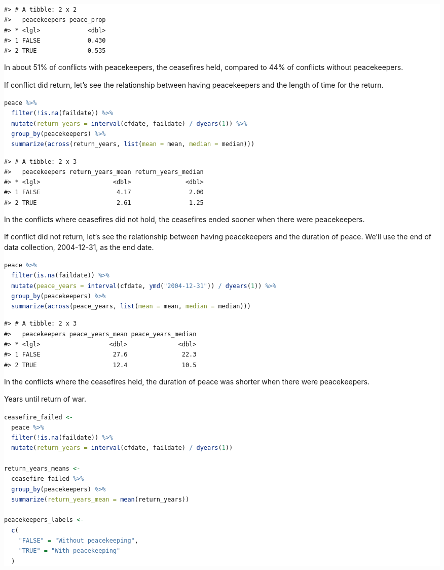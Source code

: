     #> # A tibble: 2 x 2
    #>   peacekeepers peace_prop
    #> * <lgl>             <dbl>
    #> 1 FALSE             0.430
    #> 2 TRUE              0.535

In about 51% of conflicts with peacekeepers, the ceasefires held,
compared to 44% of conflicts without peacekeepers.

If conflict did return, let’s see the relationship between having
peacekeepers and the length of time for the return.

``` r
peace %>% 
  filter(!is.na(faildate)) %>% 
  mutate(return_years = interval(cfdate, faildate) / dyears(1)) %>% 
  group_by(peacekeepers) %>% 
  summarize(across(return_years, list(mean = mean, median = median)))
```

    #> # A tibble: 2 x 3
    #>   peacekeepers return_years_mean return_years_median
    #> * <lgl>                    <dbl>               <dbl>
    #> 1 FALSE                     4.17                2.00
    #> 2 TRUE                      2.61                1.25

In the conflicts where ceasefires did not hold, the ceasefires ended
sooner when there were peacekeepers.

If conflict did not return, let’s see the relationship between having
peacekeepers and the duration of peace. We’ll use the end of data
collection, 2004-12-31, as the end date.

``` r
peace %>% 
  filter(is.na(faildate)) %>% 
  mutate(peace_years = interval(cfdate, ymd("2004-12-31")) / dyears(1)) %>% 
  group_by(peacekeepers) %>% 
  summarize(across(peace_years, list(mean = mean, median = median)))
```

    #> # A tibble: 2 x 3
    #>   peacekeepers peace_years_mean peace_years_median
    #> * <lgl>                   <dbl>              <dbl>
    #> 1 FALSE                    27.6               22.3
    #> 2 TRUE                     12.4               10.5

In the conflicts where the ceasefires held, the duration of peace was
shorter when there were peacekeepers.

Years until return of war.

``` r
ceasefire_failed <- 
  peace %>% 
  filter(!is.na(faildate)) %>% 
  mutate(return_years = interval(cfdate, faildate) / dyears(1))

return_years_means <- 
  ceasefire_failed %>% 
  group_by(peacekeepers) %>% 
  summarize(return_years_mean = mean(return_years))

peacekeepers_labels <- 
  c(
    "FALSE" = "Without peacekeeping",
    "TRUE" = "With peacekeeping"
  )

```